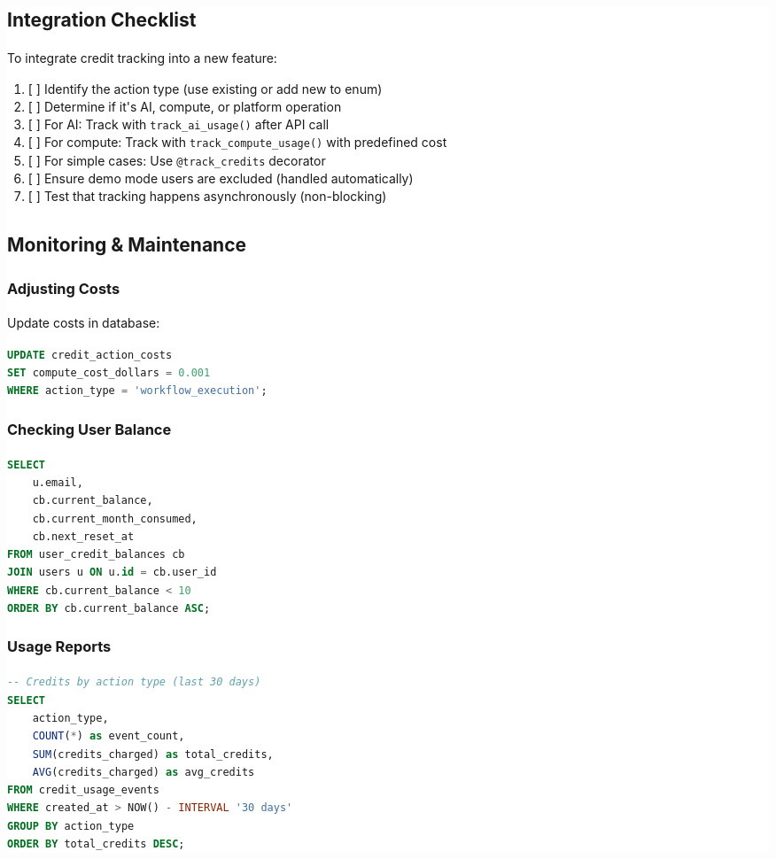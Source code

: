 ## Integration Checklist

To integrate credit tracking into a new feature:

1. [ ] Identify the action type (use existing or add new to enum)
2. [ ] Determine if it's AI, compute, or platform operation
3. [ ] For AI: Track with `track_ai_usage()` after API call
4. [ ] For compute: Track with `track_compute_usage()` with predefined cost
5. [ ] For simple cases: Use `@track_credits` decorator
6. [ ] Ensure demo mode users are excluded (handled automatically)
7. [ ] Test that tracking happens asynchronously (non-blocking)

## Monitoring & Maintenance

### Adjusting Costs

Update costs in database:

```sql
UPDATE credit_action_costs 
SET compute_cost_dollars = 0.001 
WHERE action_type = 'workflow_execution';
```

### Checking User Balance

```sql
SELECT 
    u.email,
    cb.current_balance,
    cb.current_month_consumed,
    cb.next_reset_at
FROM user_credit_balances cb
JOIN users u ON u.id = cb.user_id
WHERE cb.current_balance < 10
ORDER BY cb.current_balance ASC;
```

### Usage Reports

```sql
-- Credits by action type (last 30 days)
SELECT 
    action_type,
    COUNT(*) as event_count,
    SUM(credits_charged) as total_credits,
    AVG(credits_charged) as avg_credits
FROM credit_usage_events
WHERE created_at > NOW() - INTERVAL '30 days'
GROUP BY action_type
ORDER BY total_credits DESC;
```

